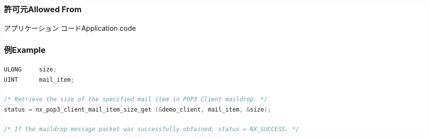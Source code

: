 ### <a name="allowed-from"></a><span data-ttu-id="90024-242">許可元</span><span class="sxs-lookup"><span data-stu-id="90024-242">Allowed From</span></span>

<span data-ttu-id="90024-243">アプリケーション コード</span><span class="sxs-lookup"><span data-stu-id="90024-243">Application code</span></span>

### <a name="example"></a><span data-ttu-id="90024-244">例</span><span class="sxs-lookup"><span data-stu-id="90024-244">Example</span></span>

```c
ULONG     size;
UINT      mail_item;

/* Retrieve the size of the specified mail item in POP3 Client maildrop. */
status = nx_pop3_client_mail_item_size_get (&demo_client, mail_item, &size);

/* If the maildrop message packet was successfully obtained, status = NX_SUCCESS. */
```
